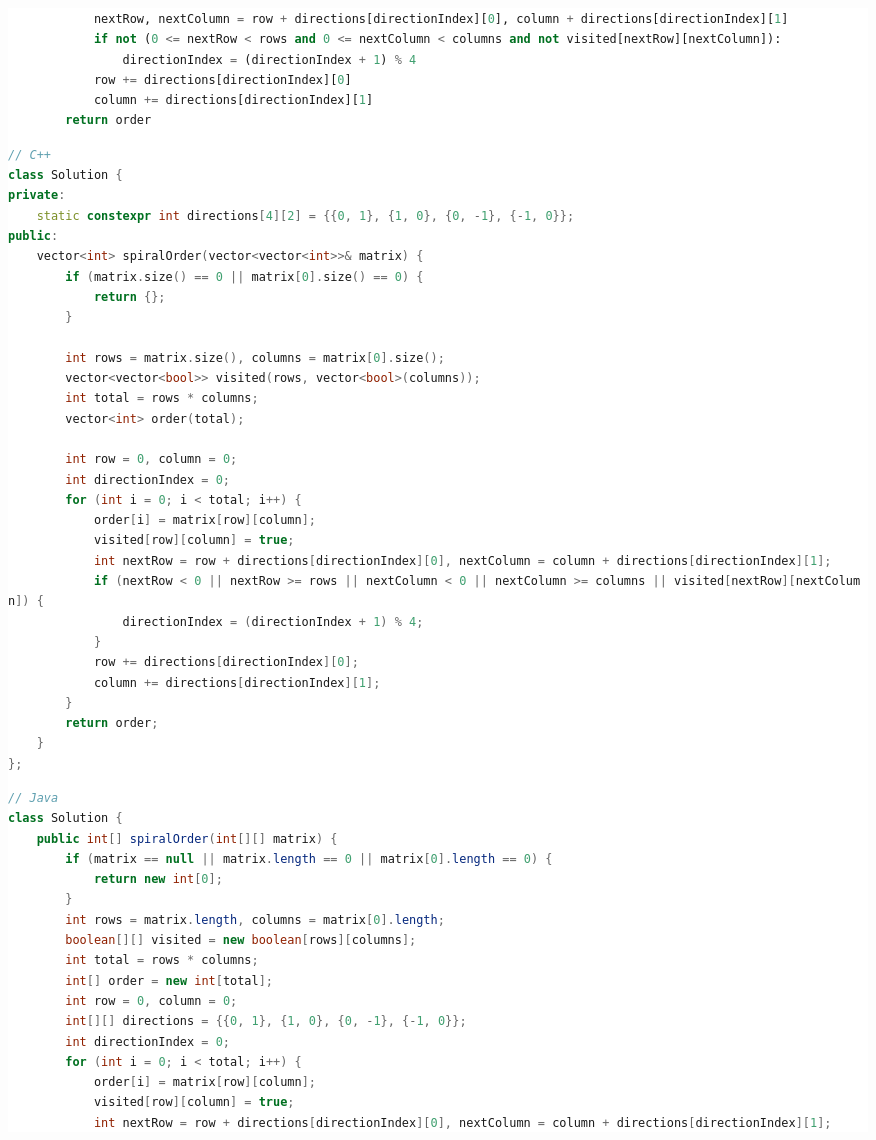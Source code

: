 ```py
            nextRow, nextColumn = row + directions[directionIndex][0], column + directions[directionIndex][1]
            if not (0 <= nextRow < rows and 0 <= nextColumn < columns and not visited[nextRow][nextColumn]):
                directionIndex = (directionIndex + 1) % 4
            row += directions[directionIndex][0]
            column += directions[directionIndex][1]
        return order
```

```c++
// C++
class Solution {
private:
    static constexpr int directions[4][2] = {{0, 1}, {1, 0}, {0, -1}, {-1, 0}};
public:
    vector<int> spiralOrder(vector<vector<int>>& matrix) {
        if (matrix.size() == 0 || matrix[0].size() == 0) {
            return {};
        }

        int rows = matrix.size(), columns = matrix[0].size();
        vector<vector<bool>> visited(rows, vector<bool>(columns));
        int total = rows * columns;
        vector<int> order(total);

        int row = 0, column = 0;
        int directionIndex = 0;
        for (int i = 0; i < total; i++) {
            order[i] = matrix[row][column];
            visited[row][column] = true;
            int nextRow = row + directions[directionIndex][0], nextColumn = column + directions[directionIndex][1];
            if (nextRow < 0 || nextRow >= rows || nextColumn < 0 || nextColumn >= columns || visited[nextRow][nextColumn]) {
                directionIndex = (directionIndex + 1) % 4;
            }
            row += directions[directionIndex][0];
            column += directions[directionIndex][1];
        }
        return order;
    }
};
```

```java
// Java
class Solution {
    public int[] spiralOrder(int[][] matrix) {
        if (matrix == null || matrix.length == 0 || matrix[0].length == 0) {
            return new int[0];
        }
        int rows = matrix.length, columns = matrix[0].length;
        boolean[][] visited = new boolean[rows][columns];
        int total = rows * columns;
        int[] order = new int[total];
        int row = 0, column = 0;
        int[][] directions = {{0, 1}, {1, 0}, {0, -1}, {-1, 0}};
        int directionIndex = 0;
        for (int i = 0; i < total; i++) {
            order[i] = matrix[row][column];
            visited[row][column] = true;
            int nextRow = row + directions[directionIndex][0], nextColumn = column + directions[directionIndex][1];
```